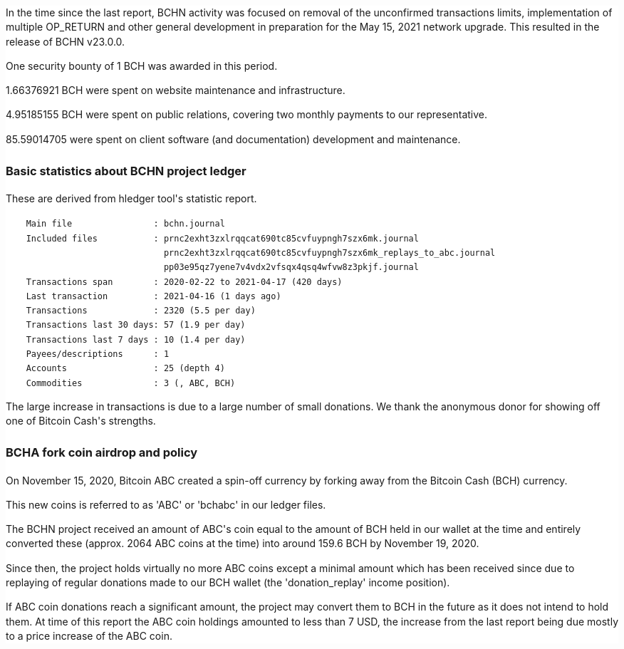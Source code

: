 In the time since the last report, BCHN activity was focused on removal
of the unconfirmed transactions limits, implementation of multiple
OP_RETURN and other general development in preparation for the May 15,
2021 network upgrade. This resulted in the release of BCHN v23.0.0.

One security bounty of 1 BCH was awarded in this period.

1.66376921 BCH were spent on website maintenance and infrastructure.

4.95185155 BCH were spent on public relations, covering two monthly
payments to our representative.

85.59014705 were spent on client software (and documentation) development
and maintenance.


### Basic statistics about BCHN project ledger

These are derived from hledger tool's statistic report.

        Main file                : bchn.journal
        Included files           : prnc2exht3zxlrqqcat690tc85cvfuypngh7szx6mk.journal
                                   prnc2exht3zxlrqqcat690tc85cvfuypngh7szx6mk_replays_to_abc.journal
                                   pp03e95qz7yene7v4vdx2vfsqx4qsq4wfvw8z3pkjf.journal
        Transactions span        : 2020-02-22 to 2021-04-17 (420 days)
        Last transaction         : 2021-04-16 (1 days ago)
        Transactions             : 2320 (5.5 per day)
        Transactions last 30 days: 57 (1.9 per day)
        Transactions last 7 days : 10 (1.4 per day)
        Payees/descriptions      : 1
        Accounts                 : 25 (depth 4)
        Commodities              : 3 (, ABC, BCH)

The large increase in transactions is due to a large number of small donations.
We thank the anonymous donor for showing off one of Bitcoin Cash's strengths.


### BCHA fork coin airdrop and policy

On November 15, 2020, Bitcoin ABC created a spin-off currency by forking
away from the Bitcoin Cash (BCH) currency.

This new coins is referred to as 'ABC' or 'bchabc' in our ledger files.

The BCHN project received an amount of ABC's coin equal to the amount
of BCH held in our wallet at the time and entirely converted these (approx.
2064 ABC coins at the time) into around 159.6 BCH by November 19, 2020.

Since then, the project holds virtually no more ABC coins except a minimal
amount which has been received since due to replaying of regular donations
made to our BCH wallet (the 'donation_replay' income position).

If ABC coin donations reach a significant amount, the project may convert
them to BCH in the future as it does not intend to hold them.
At time of this report the ABC coin holdings amounted to less than 7 USD,
the increase from the last report being due mostly to a price increase
of the ABC coin.
